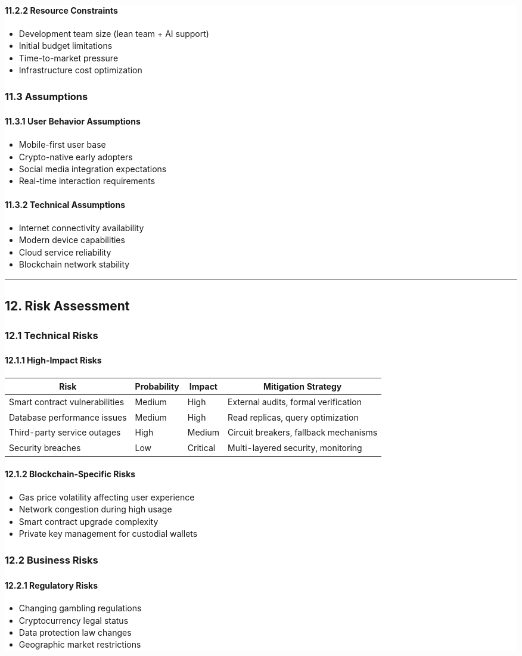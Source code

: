 #### 11.2.2 Resource Constraints
- Development team size (lean team + AI support)
- Initial budget limitations
- Time-to-market pressure
- Infrastructure cost optimization

### 11.3 Assumptions

#### 11.3.1 User Behavior Assumptions
- Mobile-first user base
- Crypto-native early adopters
- Social media integration expectations
- Real-time interaction requirements

#### 11.3.2 Technical Assumptions
- Internet connectivity availability
- Modern device capabilities
- Cloud service reliability
- Blockchain network stability

---

## 12. Risk Assessment

### 12.1 Technical Risks

#### 12.1.1 High-Impact Risks
| Risk | Probability | Impact | Mitigation Strategy |
|------|-------------|--------|-------------------|
| Smart contract vulnerabilities | Medium | High | External audits, formal verification |
| Database performance issues | Medium | High | Read replicas, query optimization |
| Third-party service outages | High | Medium | Circuit breakers, fallback mechanisms |
| Security breaches | Low | Critical | Multi-layered security, monitoring |

#### 12.1.2 Blockchain-Specific Risks
- Gas price volatility affecting user experience
- Network congestion during high usage
- Smart contract upgrade complexity
- Private key management for custodial wallets

### 12.2 Business Risks

#### 12.2.1 Regulatory Risks
- Changing gambling regulations
- Cryptocurrency legal status
- Data protection law changes
- Geographic market restrictions
